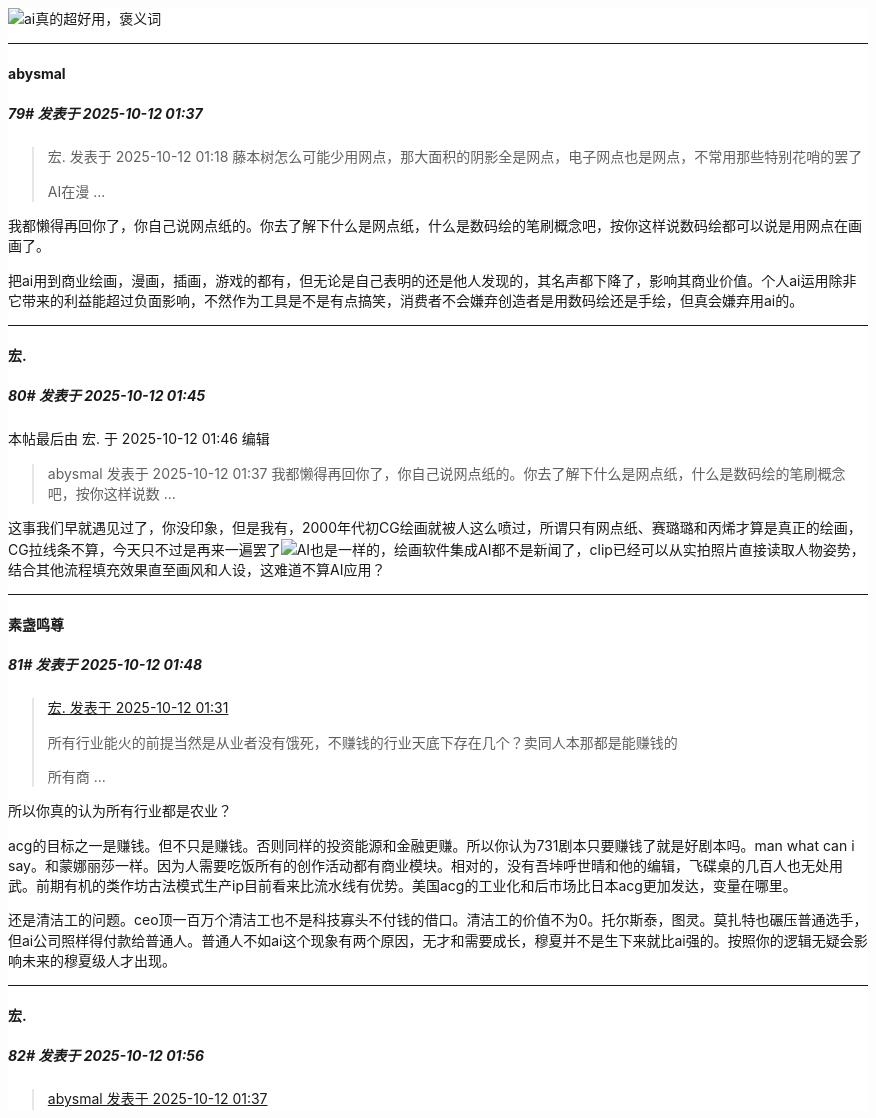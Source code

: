<img src="https://static.stage1st.com/image/smiley/face2017/067.png" referrerpolicy="no-referrer">ai真的超好用，褒义词


*****

####  abysmal  
##### 79#       发表于 2025-10-12 01:37

<blockquote>宏. 发表于 2025-10-12 01:18
藤本树怎么可能少用网点，那大面积的阴影全是网点，电子网点也是网点，不常用那些特别花哨的罢了

AI在漫 ...</blockquote>
我都懒得再回你了，你自己说网点纸的。你去了解下什么是网点纸，什么是数码绘的笔刷概念吧，按你这样说数码绘都可以说是用网点在画画了。

把ai用到商业绘画，漫画，插画，游戏的都有，但无论是自己表明的还是他人发现的，其名声都下降了，影响其商业价值。个人ai运用除非它带来的利益能超过负面影响，不然作为工具是不是有点搞笑，消费者不会嫌弃创造者是用数码绘还是手绘，但真会嫌弃用ai的。


*****

####  宏.  
##### 80#       发表于 2025-10-12 01:45

 本帖最后由 宏. 于 2025-10-12 01:46 编辑 
<blockquote>abysmal 发表于 2025-10-12 01:37
我都懒得再回你了，你自己说网点纸的。你去了解下什么是网点纸，什么是数码绘的笔刷概念吧，按你这样说数 ...</blockquote>

这事我们早就遇见过了，你没印象，但是我有，2000年代初CG绘画就被人这么喷过，所谓只有网点纸、赛璐璐和丙烯才算是真正的绘画，CG拉线条不算，今天只不过是再来一遍罢了<img src="https://static.stage1st.com/image/smiley/face2017/067.png" referrerpolicy="no-referrer">AI也是一样的，绘画软件集成AI都不是新闻了，clip已经可以从实拍照片直接读取人物姿势，结合其他流程填充效果直至画风和人设，这难道不算AI应用？


*****

####  素盏鸣尊  
##### 81#       发表于 2025-10-12 01:48

<blockquote><a href="httphttps://stage1st.com/2b/forum.php?mod=redirect&amp;goto=findpost&amp;pid=68557536&amp;ptid=2264175" target="_blank">宏. 发表于 2025-10-12 01:31</a>

所有行业能火的前提当然是从业者没有饿死，不赚钱的行业天底下存在几个？卖同人本那都是能赚钱的

所有商 ...</blockquote>
所以你真的认为所有行业都是农业？

acg的目标之一是赚钱。但不只是赚钱。否则同样的投资能源和金融更赚。所以你认为731剧本只要赚钱了就是好剧本吗。man what can i say。和蒙娜丽莎一样。因为人需要吃饭所有的创作活动都有商业模块。相对的，没有吾垰呼世晴和他的编辑，飞碟桌的几百人也无处用武。前期有机的类作坊古法模式生产ip目前看来比流水线有优势。美国acg的工业化和后市场比日本acg更加发达，变量在哪里。

还是清洁工的问题。ceo顶一百万个清洁工也不是科技寡头不付钱的借口。清洁工的价值不为0。托尔斯泰，图灵。莫扎特也碾压普通选手，但ai公司照样得付款给普通人。普通人不如ai这个现象有两个原因，无才和需要成长，穆夏并不是生下来就比ai强的。按照你的逻辑无疑会影响未来的穆夏级人才出现。


*****

####  宏.  
##### 82#       发表于 2025-10-12 01:56

<blockquote><a href="httphttps://stage1st.com/2b/forum.php?mod=redirect&amp;goto=findpost&amp;pid=68557549&amp;ptid=2264175" target="_blank">abysmal 发表于 2025-10-12 01:37</a>
